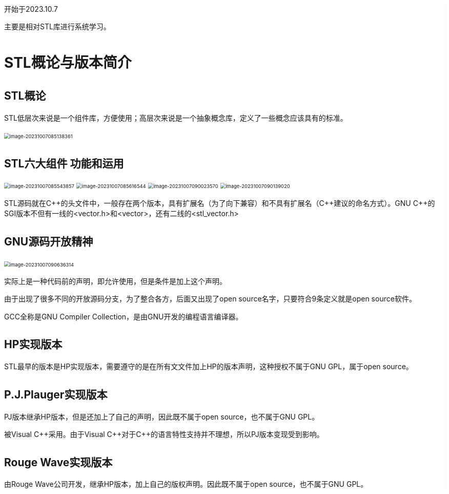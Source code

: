 开始于2023.10.7

主要是相对STL库进行系统学习。

# STL概论与版本简介

## STL概论

STL低层次来说是一个组件库，方便使用；高层次来说是一个抽象概念库，定义了一些概念应该具有的标准。

<img src="D:\RegularFile\C++\learning\2.C++进阶\2.STL源码剖析+源码\image\1-1-1.png" alt="image-20231007085138361" style="zoom:67%;" />

## STL六大组件 功能和运用

<img src="D:\RegularFile\C++\learning\2.C++进阶\2.STL源码剖析+源码\image\1-2-1.png" alt="image-20231007085543857" style="zoom:67%;" />

<img src="D:\RegularFile\C++\learning\2.C++进阶\2.STL源码剖析+源码\image\1-2-2.png" alt="image-20231007085616544" style="zoom:67%;" />

<img src="D:\RegularFile\C++\learning\2.C++进阶\2.STL源码剖析+源码\image\1-2-3.png" alt="image-20231007090023570" style="zoom:67%;" />

<img src="D:\RegularFile\C++\learning\2.C++进阶\2.STL源码剖析+源码\image\1-2-4.png" alt="image-20231007090139020" style="zoom:67%;" />



STL源码就在C++的头文件中，一般存在两个版本，具有扩展名（为了向下兼容）和不具有扩展名（C++建议的命名方式）。GNU C++的SGI版本不但有一线的<vector.h>和<vector\>，还有二线的<stl_vector.h>

## GNU源码开放精神

<img src="D:\RegularFile\C++\learning\2.C++进阶\2.STL源码剖析+源码\image\1-3-1.png" alt="image-20231007090636314" style="zoom:67%;" />

实际上是一种代码前的声明，即允许使用，但是条件是加上这个声明。

由于出现了很多不同的开放源码分支，为了整合各方，后面又出现了open source名字，只要符合9条定义就是open source软件。

GCC全称是GNU Compiler Collection，是由GNU开发的编程语言编译器。

## HP实现版本

STL最早的版本是HP实现版本，需要遵守的是在所有文文件加上HP的版本声明，这种授权不属于GNU GPL，属于open source。

## P.J.Plauger实现版本

PJ版本继承HP版本，但是还加上了自己的声明，因此既不属于open source，也不属于GNU GPL。

被Visual C++采用。由于Visual C++对于C++的语言特性支持并不理想，所以PJ版本变现受到影响。

## Rouge Wave实现版本

由Rouge Wave公司开发，继承HP版本，加上自己的版权声明。因此既不属于open source，也不属于GNU GPL。
